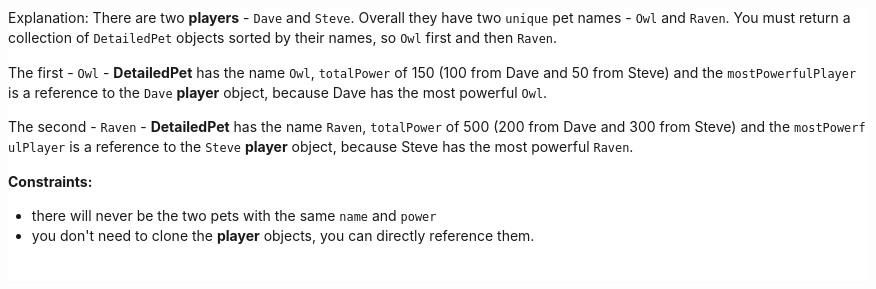 Explanation: There are two **players** - `Dave` and `Steve`. Overall they have two `unique` pet names - `Owl` and `Raven`. You must return a collection of `DetailedPet` objects sorted by their names, so `Owl` first and then `Raven`.

The first - `Owl` - **DetailedPet** has the name `Owl`, `totalPower` of 150 (100 from Dave and 50 from Steve) and the `mostPowerfulPlayer` is a reference to the `Dave` **player** object, because Dave has the most powerful `Owl`.

The second - `Raven` - **DetailedPet** has the name `Raven`, `totalPower` of 500 (200 from Dave and 300 from Steve) and the `mostPowerfulPlayer` is a reference to the `Steve` **player** object, because Steve has the most powerful `Raven`.

**Constraints:**
  - there will never be the two pets with the same `name` and `power`
  - you don't need to clone the **player** objects, you can directly reference them.

<br />